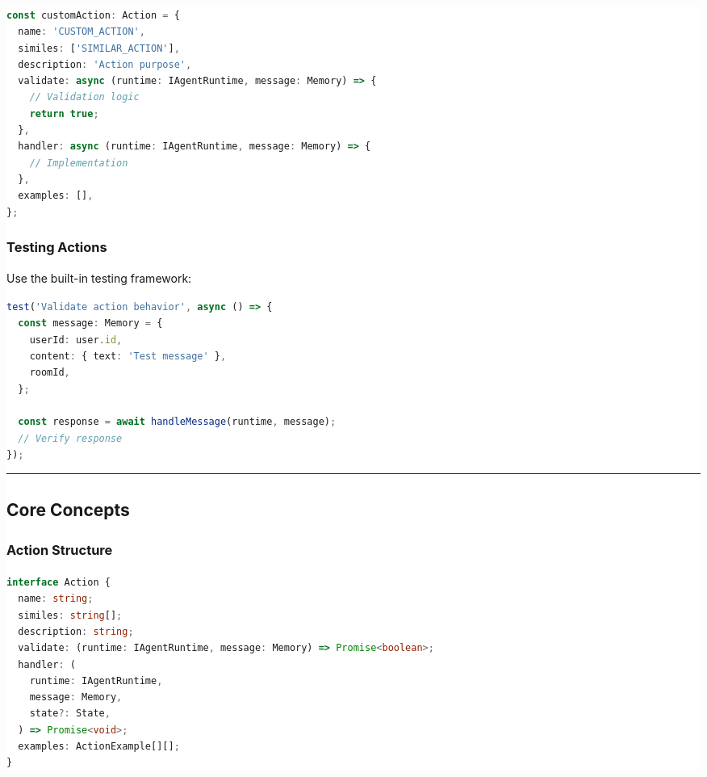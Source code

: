 ```typescript
const customAction: Action = {
  name: 'CUSTOM_ACTION',
  similes: ['SIMILAR_ACTION'],
  description: 'Action purpose',
  validate: async (runtime: IAgentRuntime, message: Memory) => {
    // Validation logic
    return true;
  },
  handler: async (runtime: IAgentRuntime, message: Memory) => {
    // Implementation
  },
  examples: [],
};
```

### Testing Actions

Use the built-in testing framework:

```typescript
test('Validate action behavior', async () => {
  const message: Memory = {
    userId: user.id,
    content: { text: 'Test message' },
    roomId,
  };

  const response = await handleMessage(runtime, message);
  // Verify response
});
```

---

## Core Concepts

### Action Structure

```typescript
interface Action {
  name: string;
  similes: string[];
  description: string;
  validate: (runtime: IAgentRuntime, message: Memory) => Promise<boolean>;
  handler: (
    runtime: IAgentRuntime,
    message: Memory,
    state?: State,
  ) => Promise<void>;
  examples: ActionExample[][];
}
```
